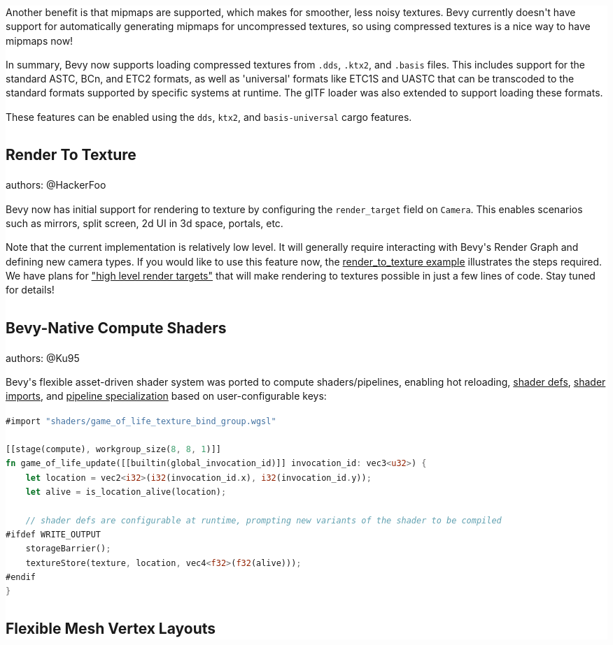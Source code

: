 

Another benefit is that mipmaps are supported, which makes for smoother, less noisy textures. Bevy currently doesn't have support for automatically generating mipmaps for uncompressed textures, so using compressed textures is a nice way to have mipmaps now!

In summary, Bevy now supports loading compressed textures from `.dds`, `.ktx2`, and `.basis` files. This includes support for the standard ASTC, BCn, and ETC2 formats, as well as 'universal' formats like ETC1S and UASTC that can be transcoded to the standard formats supported by specific systems at runtime. The glTF loader was also extended to support loading these formats.

These features can be enabled using the `dds`, `ktx2`, and `basis-universal` cargo features.

## Render To Texture

<div class="release-feature-authors">authors: @HackerFoo</div>

Bevy now has initial support for rendering to texture by configuring the `render_target` field on `Camera`. This enables scenarios such as mirrors, split screen, 2d UI in 3d space, portals, etc.

<video controls loop><source  src="render_to_texture.mp4" type="video/mp4"/></video>

Note that the current implementation is relatively low level. It will generally require interacting with Bevy's Render Graph and defining new camera types. If you would like to use this feature now, the [render_to_texture example](https://github.com/bevyengine/bevy/blob/main/examples/3d/render_to_texture.rs) illustrates the steps required. We have plans for ["high level render targets"](https://github.com/bevyengine/bevy/discussions/4191) that will make rendering to textures possible in just a few lines of code. Stay tuned for details!

## Bevy-Native Compute Shaders

<div class="release-feature-authors">authors: @Ku95</div>

Bevy's flexible asset-driven shader system was ported to compute shaders/pipelines, enabling hot reloading, [shader defs](https://bevyengine.org/news/bevy-0-6/#shader-preprocessor), [shader imports](https://bevyengine.org/news/bevy-0-6/#shader-imports), and [pipeline specialization](https://bevyengine.org/news/bevy-0-6/#pipeline-specialization) based on user-configurable keys:

```rust
#import "shaders/game_of_life_texture_bind_group.wgsl"

[[stage(compute), workgroup_size(8, 8, 1)]]
fn game_of_life_update([[builtin(global_invocation_id)]] invocation_id: vec3<u32>) {
    let location = vec2<i32>(i32(invocation_id.x), i32(invocation_id.y));
    let alive = is_location_alive(location);

    // shader defs are configurable at runtime, prompting new variants of the shader to be compiled
#ifdef WRITE_OUTPUT
    storageBarrier();
    textureStore(texture, location, vec4<f32>(f32(alive)));
#endif
}
```

## Flexible Mesh Vertex Layouts


[`AnimationPlayer`]: https://docs.rs/bevy/0.7.0/bevy/animation/struct.AnimationPlayer.html
[`AnimationClip`]: https://docs.rs/bevy/0.7.0/bevy/animation/struct.AnimationClip.html
[`Transform`]: https://docs.rs/bevy/0.7.0/bevy/transform/components/struct.Transform.html
[`Visibility`]: https://docs.rs/bevy/0.7.0/bevy/render/view/struct.Visibility.html
[`StandardMaterial`]: https://docs.rs/bevy/0.7.0/bevy/pbr/struct.StandardMaterial.html
[`TypeId`]: https://doc.rust-lang.org/std/any/struct.TypeId.html
[`SystemTypeIdLabel`]: https://docs.rs/bevy/0.7.0/bevy/ecs/system/struct.SystemTypeIdLabel.html
[`WorldQuery`]: http://docs.rs/bevy/0.7.0/bevy/ecs/query/trait.WorldQuery.html
[`World`]: https://docs.rs/bevy/0.7.0/bevy/ecs/world/struct.World.html
[`AnyOf`]: http://docs.rs/bevy/0.7.0/bevy/ecs/query/struct.AnyOf.html
[`AudioSink`]: http://docs.rs/bevy/0.7.0/bevy/audio/struct.AudioSink.html
[`Sprite`]: https://docs.rs/bevy/0.7.0/bevy/sprite/enum.Sprite.html
[`Anchor`]: https://docs.rs/bevy/0.7.0/bevy/sprite/enum.Anchor.html
[2154]: https://github.com/bevyengine/bevy/pull/2154
[2382]: https://github.com/bevyengine/bevy/pull/2382
[2414]: https://github.com/bevyengine/bevy/pull/2414
[2434]: https://github.com/bevyengine/bevy/pull/2434
[2441]: https://github.com/bevyengine/bevy/pull/2441
[2636]: https://github.com/bevyengine/bevy/pull/2636
[2713]: https://github.com/bevyengine/bevy/pull/2713
[2765]: https://github.com/bevyengine/bevy/pull/2765
[2838]: https://github.com/bevyengine/bevy/pull/2838
[2889]: https://github.com/bevyengine/bevy/pull/2889
[2915]: https://github.com/bevyengine/bevy/pull/2915
[2923]: https://github.com/bevyengine/bevy/pull/2923
[2935]: https://github.com/bevyengine/bevy/pull/2935
[2947]: https://github.com/bevyengine/bevy/pull/2947
[2960]: https://github.com/bevyengine/bevy/pull/2960
[2969]: https://github.com/bevyengine/bevy/pull/2969
[2982]: https://github.com/bevyengine/bevy/pull/2982
[2996]: https://github.com/bevyengine/bevy/pull/2996
[3045]: https://github.com/bevyengine/bevy/pull/3045
[3048]: https://github.com/bevyengine/bevy/pull/3048
[3054]: https://github.com/bevyengine/bevy/pull/3054
[3065]: https://github.com/bevyengine/bevy/pull/3065
[3079]: https://github.com/bevyengine/bevy/pull/3079
[3090]: https://github.com/bevyengine/bevy/pull/3090
[3107]: https://github.com/bevyengine/bevy/pull/3107
[3302]: https://github.com/bevyengine/bevy/pull/3302
[3328]: https://github.com/bevyengine/bevy/pull/3328
[3412]: https://github.com/bevyengine/bevy/pull/3412
[3463]: https://github.com/bevyengine/bevy/pull/3463
[3535]: https://github.com/bevyengine/bevy/pull/3535
[3560]: https://github.com/bevyengine/bevy/pull/3560
[3565]: https://github.com/bevyengine/bevy/pull/3565
[3603]: https://github.com/bevyengine/bevy/pull/3603
[3617]: https://github.com/bevyengine/bevy/pull/3617
[3633]: https://github.com/bevyengine/bevy/pull/3633
[3635]: https://github.com/bevyengine/bevy/pull/3635
[3643]: https://github.com/bevyengine/bevy/pull/3643
[3656]: https://github.com/bevyengine/bevy/pull/3656
[3675]: https://github.com/bevyengine/bevy/pull/3675
[3685]: https://github.com/bevyengine/bevy/pull/3685
[3696]: https://github.com/bevyengine/bevy/pull/3696
[3697]: https://github.com/bevyengine/bevy/pull/3697
[3698]: https://github.com/bevyengine/bevy/pull/3698
[3711]: https://github.com/bevyengine/bevy/pull/3711
[3724]: https://github.com/bevyengine/bevy/pull/3724
[3739]: https://github.com/bevyengine/bevy/pull/3739
[3741]: https://github.com/bevyengine/bevy/pull/3741
[3751]: https://github.com/bevyengine/bevy/pull/3751
[3772]: https://github.com/bevyengine/bevy/pull/3772
[3785]: https://github.com/bevyengine/bevy/pull/3785
[3795]: https://github.com/bevyengine/bevy/pull/3795
[3803]: https://github.com/bevyengine/bevy/pull/3803
[3811]: https://github.com/bevyengine/bevy/pull/3811
[3812]: https://github.com/bevyengine/bevy/pull/3812
[3817]: https://github.com/bevyengine/bevy/pull/3817
[3849]: https://github.com/bevyengine/bevy/pull/3849
[3884]: https://github.com/bevyengine/bevy/pull/3884
[3885]: https://github.com/bevyengine/bevy/pull/3885
[3912]: https://github.com/bevyengine/bevy/pull/3912
[3916]: https://github.com/bevyengine/bevy/pull/3916
[3917]: https://github.com/bevyengine/bevy/pull/3917
[3923]: https://github.com/bevyengine/bevy/pull/3923
[3926]: https://github.com/bevyengine/bevy/pull/3926
[3930]: https://github.com/bevyengine/bevy/pull/3930
[3931]: https://github.com/bevyengine/bevy/pull/3931
[3941]: https://github.com/bevyengine/bevy/pull/3941
[3945]: https://github.com/bevyengine/bevy/pull/3945
[3948]: https://github.com/bevyengine/bevy/pull/3948
[3952]: https://github.com/bevyengine/bevy/pull/3952
[3958]: https://github.com/bevyengine/bevy/pull/3958
[3959]: https://github.com/bevyengine/bevy/pull/3959
[3963]: https://github.com/bevyengine/bevy/pull/3963
[3966]: https://github.com/bevyengine/bevy/pull/3966
[3968]: https://github.com/bevyengine/bevy/pull/3968
[3974]: https://github.com/bevyengine/bevy/pull/3974
[3976]: https://github.com/bevyengine/bevy/pull/3976
[3979]: https://github.com/bevyengine/bevy/pull/3979
[3981]: https://github.com/bevyengine/bevy/pull/3981
[3982]: https://github.com/bevyengine/bevy/pull/3982
[3984]: https://github.com/bevyengine/bevy/pull/3984
[3989]: https://github.com/bevyengine/bevy/pull/3989
[4006]: https://github.com/bevyengine/bevy/pull/4006
[4012]: https://github.com/bevyengine/bevy/pull/4012
[4015]: https://github.com/bevyengine/bevy/pull/4015
[4035]: https://github.com/bevyengine/bevy/pull/4035
[4047]: https://github.com/bevyengine/bevy/pull/4047
[4055]: https://github.com/bevyengine/bevy/pull/4055
[4056]: https://github.com/bevyengine/bevy/pull/4056
[4063]: https://github.com/bevyengine/bevy/pull/4063
[4071]: https://github.com/bevyengine/bevy/pull/4071
[4079]: https://github.com/bevyengine/bevy/pull/4079
[4086]: https://github.com/bevyengine/bevy/pull/4086
[4088]: https://github.com/bevyengine/bevy/pull/4088
[4092]: https://github.com/bevyengine/bevy/pull/4092
[4093]: https://github.com/bevyengine/bevy/pull/4093
[4096]: https://github.com/bevyengine/bevy/pull/4096
[4114]: https://github.com/bevyengine/bevy/pull/4114
[4115]: https://github.com/bevyengine/bevy/pull/4115
[4119]: https://github.com/bevyengine/bevy/pull/4119
[4126]: https://github.com/bevyengine/bevy/pull/4126
[4148]: https://github.com/bevyengine/bevy/pull/4148
[4168]: https://github.com/bevyengine/bevy/pull/4168
[4169]: https://github.com/bevyengine/bevy/pull/4169
[4170]: https://github.com/bevyengine/bevy/pull/4170
[4179]: https://github.com/bevyengine/bevy/pull/4179
[4180]: https://github.com/bevyengine/bevy/pull/4180
[4181]: https://github.com/bevyengine/bevy/pull/4181
[4182]: https://github.com/bevyengine/bevy/pull/4182
[4183]: https://github.com/bevyengine/bevy/pull/4183
[4194]: https://github.com/bevyengine/bevy/pull/4194
[4224]: https://github.com/bevyengine/bevy/pull/4224
[4225]: https://github.com/bevyengine/bevy/pull/4225
[4238]: https://github.com/bevyengine/bevy/pull/4238
[4243]: https://github.com/bevyengine/bevy/pull/4243
[4246]: https://github.com/bevyengine/bevy/pull/4246
[4250]: https://github.com/bevyengine/bevy/pull/4250
[4252]: https://github.com/bevyengine/bevy/pull/4252
[4270]: https://github.com/bevyengine/bevy/pull/4270
[4298]: https://github.com/bevyengine/bevy/pull/4298
[4310]: https://github.com/bevyengine/bevy/pull/4310
[4328]: https://github.com/bevyengine/bevy/pull/4328
[4332]: https://github.com/bevyengine/bevy/pull/4332
[4340]: https://github.com/bevyengine/bevy/pull/4340
[4347]: https://github.com/bevyengine/bevy/pull/4347
[4361]: https://github.com/bevyengine/bevy/pull/4361
[4367]: https://github.com/bevyengine/bevy/pull/4367
[4375]: https://github.com/bevyengine/bevy/pull/4375
[4376]: https://github.com/bevyengine/bevy/pull/4376
[4383]: https://github.com/bevyengine/bevy/pull/4383
[4396]: https://github.com/bevyengine/bevy/pull/4396
[4399]: https://github.com/bevyengine/bevy/pull/4399
[4400]: https://github.com/bevyengine/bevy/pull/4400
[4403]: https://github.com/bevyengine/bevy/pull/4403
[4405]: https://github.com/bevyengine/bevy/pull/4405
[4417]: https://github.com/bevyengine/bevy/pull/4417
[4420]: https://github.com/bevyengine/bevy/pull/4420
[4426]: https://github.com/bevyengine/bevy/pull/4426
[4427]: https://github.com/bevyengine/bevy/pull/4427
[4428]: https://github.com/bevyengine/bevy/pull/4428
[4433]: https://github.com/bevyengine/bevy/pull/4433
[4435]: https://github.com/bevyengine/bevy/pull/4435